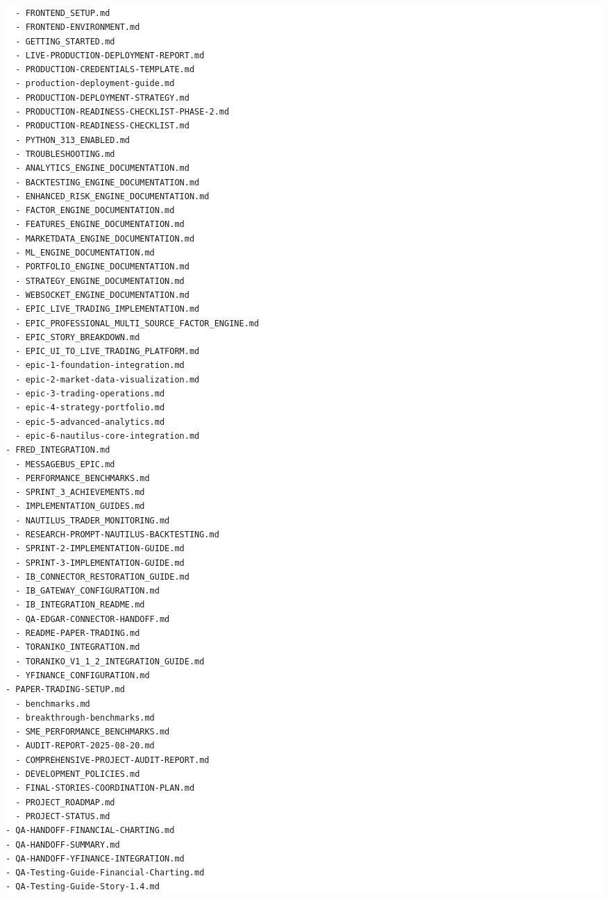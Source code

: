 ```
  - FRONTEND_SETUP.md
  - FRONTEND-ENVIRONMENT.md
  - GETTING_STARTED.md
  - LIVE-PRODUCTION-DEPLOYMENT-REPORT.md
  - PRODUCTION-CREDENTIALS-TEMPLATE.md
  - production-deployment-guide.md
  - PRODUCTION-DEPLOYMENT-STRATEGY.md
  - PRODUCTION-READINESS-CHECKLIST-PHASE-2.md
  - PRODUCTION-READINESS-CHECKLIST.md
  - PYTHON_313_ENABLED.md
  - TROUBLESHOOTING.md
  - ANALYTICS_ENGINE_DOCUMENTATION.md
  - BACKTESTING_ENGINE_DOCUMENTATION.md
  - ENHANCED_RISK_ENGINE_DOCUMENTATION.md
  - FACTOR_ENGINE_DOCUMENTATION.md
  - FEATURES_ENGINE_DOCUMENTATION.md
  - MARKETDATA_ENGINE_DOCUMENTATION.md
  - ML_ENGINE_DOCUMENTATION.md
  - PORTFOLIO_ENGINE_DOCUMENTATION.md
  - STRATEGY_ENGINE_DOCUMENTATION.md
  - WEBSOCKET_ENGINE_DOCUMENTATION.md
  - EPIC_LIVE_TRADING_IMPLEMENTATION.md
  - EPIC_PROFESSIONAL_MULTI_SOURCE_FACTOR_ENGINE.md
  - EPIC_STORY_BREAKDOWN.md
  - EPIC_UI_TO_LIVE_TRADING_PLATFORM.md
  - epic-1-foundation-integration.md
  - epic-2-market-data-visualization.md
  - epic-3-trading-operations.md
  - epic-4-strategy-portfolio.md
  - epic-5-advanced-analytics.md
  - epic-6-nautilus-core-integration.md
- FRED_INTEGRATION.md
  - MESSAGEBUS_EPIC.md
  - PERFORMANCE_BENCHMARKS.md
  - SPRINT_3_ACHIEVEMENTS.md
  - IMPLEMENTATION_GUIDES.md
  - NAUTILUS_TRADER_MONITORING.md
  - RESEARCH-PROMPT-NAUTILUS-BACKTESTING.md
  - SPRINT-2-IMPLEMENTATION-GUIDE.md
  - SPRINT-3-IMPLEMENTATION-GUIDE.md
  - IB_CONNECTOR_RESTORATION_GUIDE.md
  - IB_GATEWAY_CONFIGURATION.md
  - IB_INTEGRATION_README.md
  - QA-EDGAR-CONNECTOR-HANDOFF.md
  - README-PAPER-TRADING.md
  - TORANIKO_INTEGRATION.md
  - TORANIKO_V1_1_2_INTEGRATION_GUIDE.md
  - YFINANCE_CONFIGURATION.md
- PAPER-TRADING-SETUP.md
  - benchmarks.md
  - breakthrough-benchmarks.md
  - SME_PERFORMANCE_BENCHMARKS.md
  - AUDIT-REPORT-2025-08-20.md
  - COMPREHENSIVE-PROJECT-AUDIT-REPORT.md
  - DEVELOPMENT_POLICIES.md
  - FINAL-STORIES-COORDINATION-PLAN.md
  - PROJECT_ROADMAP.md
  - PROJECT-STATUS.md
- QA-HANDOFF-FINANCIAL-CHARTING.md
- QA-HANDOFF-SUMMARY.md
- QA-HANDOFF-YFINANCE-INTEGRATION.md
- QA-Testing-Guide-Financial-Charting.md
- QA-Testing-Guide-Story-1.4.md
```